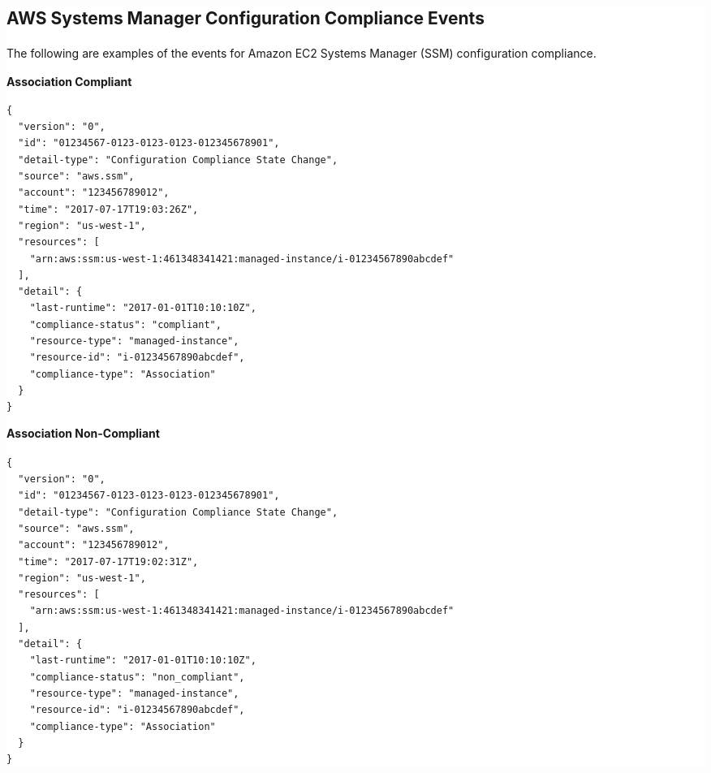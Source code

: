 ## AWS Systems Manager Configuration Compliance Events<a name="ssm-configuration-compliance-event-types"></a>

The following are examples of the events for Amazon EC2 Systems Manager \(SSM\) configuration compliance\.

**Association Compliant**

```
{
  "version": "0",
  "id": "01234567-0123-0123-0123-012345678901",
  "detail-type": "Configuration Compliance State Change",
  "source": "aws.ssm",
  "account": "123456789012",
  "time": "2017-07-17T19:03:26Z",
  "region": "us-west-1",
  "resources": [
    "arn:aws:ssm:us-west-1:461348341421:managed-instance/i-01234567890abcdef"
  ],
  "detail": {
    "last-runtime": "2017-01-01T10:10:10Z",
    "compliance-status": "compliant",
    "resource-type": "managed-instance",
    "resource-id": "i-01234567890abcdef",
    "compliance-type": "Association"
  }
}
```

**Association Non\-Compliant**

```
{
  "version": "0",
  "id": "01234567-0123-0123-0123-012345678901",
  "detail-type": "Configuration Compliance State Change",
  "source": "aws.ssm",
  "account": "123456789012",
  "time": "2017-07-17T19:02:31Z",
  "region": "us-west-1",
  "resources": [
    "arn:aws:ssm:us-west-1:461348341421:managed-instance/i-01234567890abcdef"
  ],
  "detail": {
    "last-runtime": "2017-01-01T10:10:10Z",
    "compliance-status": "non_compliant",
    "resource-type": "managed-instance",
    "resource-id": "i-01234567890abcdef",
    "compliance-type": "Association"
  }
}
```
